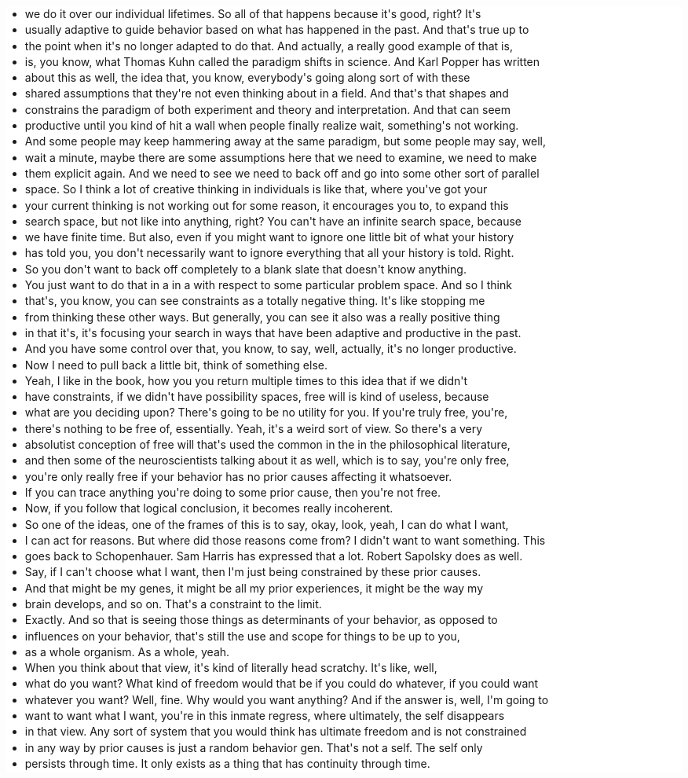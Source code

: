 *  we do it over our individual lifetimes. So all of that happens because it's good, right? It's
*  usually adaptive to guide behavior based on what has happened in the past. And that's true up to
*  the point when it's no longer adapted to do that. And actually, a really good example of that is,
*  is, you know, what Thomas Kuhn called the paradigm shifts in science. And Karl Popper has written
*  about this as well, the idea that, you know, everybody's going along sort of with these
*  shared assumptions that they're not even thinking about in a field. And that's that shapes and
*  constrains the paradigm of both experiment and theory and interpretation. And that can seem
*  productive until you kind of hit a wall when people finally realize wait, something's not working.
*  And some people may keep hammering away at the same paradigm, but some people may say, well,
*  wait a minute, maybe there are some assumptions here that we need to examine, we need to make
*  them explicit again. And we need to see we need to back off and go into some other sort of parallel
*  space. So I think a lot of creative thinking in individuals is like that, where you've got your
*  your current thinking is not working out for some reason, it encourages you to, to expand this
*  search space, but not like into anything, right? You can't have an infinite search space, because
*  we have finite time. But also, even if you might want to ignore one little bit of what your history
*  has told you, you don't necessarily want to ignore everything that all your history is told. Right.
*  So you don't want to back off completely to a blank slate that doesn't know anything.
*  You just want to do that in a in a with respect to some particular problem space. And so I think
*  that's, you know, you can see constraints as a totally negative thing. It's like stopping me
*  from thinking these other ways. But generally, you can see it also was a really positive thing
*  in that it's, it's focusing your search in ways that have been adaptive and productive in the past.
*  And you have some control over that, you know, to say, well, actually, it's no longer productive.
*  Now I need to pull back a little bit, think of something else.
*  Yeah, I like in the book, how you you return multiple times to this idea that if we didn't
*  have constraints, if we didn't have possibility spaces, free will is kind of useless, because
*  what are you deciding upon? There's going to be no utility for you. If you're truly free, you're,
*  there's nothing to be free of, essentially. Yeah, it's a weird sort of view. So there's a very
*  absolutist conception of free will that's used the common in the in the philosophical literature,
*  and then some of the neuroscientists talking about it as well, which is to say, you're only free,
*  you're only really free if your behavior has no prior causes affecting it whatsoever.
*  If you can trace anything you're doing to some prior cause, then you're not free.
*  Now, if you follow that logical conclusion, it becomes really incoherent.
*  So one of the ideas, one of the frames of this is to say, okay, look, yeah, I can do what I want,
*  I can act for reasons. But where did those reasons come from? I didn't want to want something. This
*  goes back to Schopenhauer. Sam Harris has expressed that a lot. Robert Sapolsky does as well.
*  Say, if I can't choose what I want, then I'm just being constrained by these prior causes.
*  And that might be my genes, it might be all my prior experiences, it might be the way my
*  brain develops, and so on. That's a constraint to the limit.
*  Exactly. And so that is seeing those things as determinants of your behavior, as opposed to
*  influences on your behavior, that's still the use and scope for things to be up to you,
*  as a whole organism. As a whole, yeah.
*  When you think about that view, it's kind of literally head scratchy. It's like, well,
*  what do you want? What kind of freedom would that be if you could do whatever, if you could want
*  whatever you want? Well, fine. Why would you want anything? And if the answer is, well, I'm going to
*  want to want what I want, you're in this inmate regress, where ultimately, the self disappears
*  in that view. Any sort of system that you would think has ultimate freedom and is not constrained
*  in any way by prior causes is just a random behavior gen. That's not a self. The self only
*  persists through time. It only exists as a thing that has continuity through time.